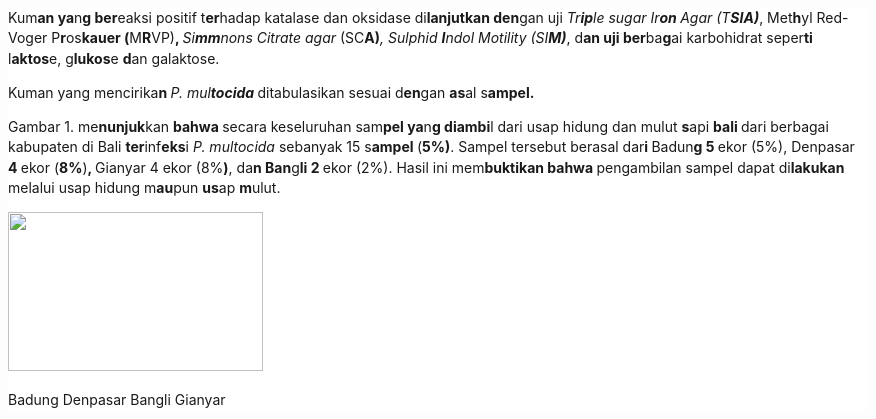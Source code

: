 <p><span class="font2">Kum</span><span class="font2" style="font-weight:bold;">an ya</span><span class="font2">n</span><span class="font2" style="font-weight:bold;">g ber</span><span class="font2">eaksi positif t</span><span class="font2" style="font-weight:bold;">er</span><span class="font2">hadap katalase dan oksidase di</span><span class="font2" style="font-weight:bold;">lanjutkan den</span><span class="font2">gan uji </span><span class="font2" style="font-style:italic;">Tr</span><span class="font2" style="font-weight:bold;font-style:italic;">ip</span><span class="font2" style="font-style:italic;">le sugar Ir</span><span class="font2" style="font-weight:bold;font-style:italic;">on </span><span class="font2" style="font-style:italic;">Agar (T</span><span class="font2" style="font-weight:bold;font-style:italic;">SIA)</span><span class="font2">, Met</span><span class="font2" style="font-weight:bold;">h</span><span class="font2">yl Red-Voger P</span><span class="font2" style="font-weight:bold;">r</span><span class="font2">os</span><span class="font2" style="font-weight:bold;">kauer (</span><span class="font2">M</span><span class="font2" style="font-weight:bold;">R</span><span class="font2">VP)</span><span class="font2" style="font-weight:bold;">, </span><span class="font2" style="font-style:italic;">Si</span><span class="font2" style="font-weight:bold;font-style:italic;">mm</span><span class="font2" style="font-style:italic;">nons Citrate agar</span><span class="font2"> (SC</span><span class="font2" style="font-weight:bold;">A)</span><span class="font2" style="font-style:italic;">, Sulphid </span><span class="font2" style="font-weight:bold;font-style:italic;">I</span><span class="font2" style="font-style:italic;">ndol Motility (SI</span><span class="font2" style="font-weight:bold;font-style:italic;">M)</span><span class="font2">, d</span><span class="font2" style="font-weight:bold;">an uji ber</span><span class="font2">ba</span><span class="font2" style="font-weight:bold;">g</span><span class="font2">ai karbohidrat seper</span><span class="font2" style="font-weight:bold;">ti </span><span class="font2">l</span><span class="font2" style="font-weight:bold;">aktos</span><span class="font2">e, g</span><span class="font2" style="font-weight:bold;">lukos</span><span class="font2">e </span><span class="font2" style="font-weight:bold;">d</span><span class="font2">an galaktose.</span></p>
<p><span class="font2">Kuman yang mencirika</span><span class="font2" style="font-weight:bold;">n </span><span class="font2" style="font-style:italic;">P. mul</span><span class="font2" style="font-weight:bold;font-style:italic;">tocida </span><span class="font2">ditabulasikan sesuai d</span><span class="font2" style="font-weight:bold;">en</span><span class="font2">gan </span><span class="font2" style="font-weight:bold;">as</span><span class="font2">al s</span><span class="font2" style="font-weight:bold;">ampel.</span></p>
<p><span class="font2">Gambar 1. me</span><span class="font2" style="font-weight:bold;">nunjuk</span><span class="font2">kan </span><span class="font2" style="font-weight:bold;">bahwa </span><span class="font2">secara keseluruhan sam</span><span class="font2" style="font-weight:bold;">pel ya</span><span class="font2">n</span><span class="font2" style="font-weight:bold;">g diambi</span><span class="font2">l dari usap hidung dan mulut </span><span class="font2" style="font-weight:bold;">s</span><span class="font2">api </span><span class="font2" style="font-weight:bold;">bali </span><span class="font2">dari berbagai kabupaten di Bali </span><span class="font2" style="font-weight:bold;">ter</span><span class="font2">inf</span><span class="font2" style="font-weight:bold;">eks</span><span class="font2">i </span><span class="font2" style="font-style:italic;">P. multocida</span><span class="font2"> sebanyak 15 s</span><span class="font2" style="font-weight:bold;">ampel </span><span class="font2">(</span><span class="font2" style="font-weight:bold;">5%)</span><span class="font2">. Sampel tersebut berasal dar</span><span class="font2" style="font-weight:bold;">i </span><span class="font2">Badun</span><span class="font2" style="font-weight:bold;">g 5 </span><span class="font2">ekor (5%), Denpasar </span><span class="font2" style="font-weight:bold;">4 </span><span class="font2">ekor (</span><span class="font2" style="font-weight:bold;">8%</span><span class="font2">)</span><span class="font2" style="font-weight:bold;">, </span><span class="font2">Gianyar 4 ekor (8%</span><span class="font2" style="font-weight:bold;">)</span><span class="font2">, da</span><span class="font2" style="font-weight:bold;">n Ban</span><span class="font2">g</span><span class="font2" style="font-weight:bold;">li 2 </span><span class="font2">ekor (2%). Hasil ini mem</span><span class="font2" style="font-weight:bold;">buktikan bahwa </span><span class="font2">pengambilan sampel dapat di</span><span class="font2" style="font-weight:bold;">lakukan </span><span class="font2">melalui usap hidung m</span><span class="font2" style="font-weight:bold;">au</span><span class="font2">pun </span><span class="font2" style="font-weight:bold;">us</span><span class="font2">ap </span><span class="font2" style="font-weight:bold;">m</span><span class="font2">ulut.</span></p><img src="https://jurnal.harianregional.com/media/23311-1.jpg" alt="" style="width:191pt;height:119pt;">
<p><span class="font0">Badung Denpasar Bangli Gianyar</span></p>
